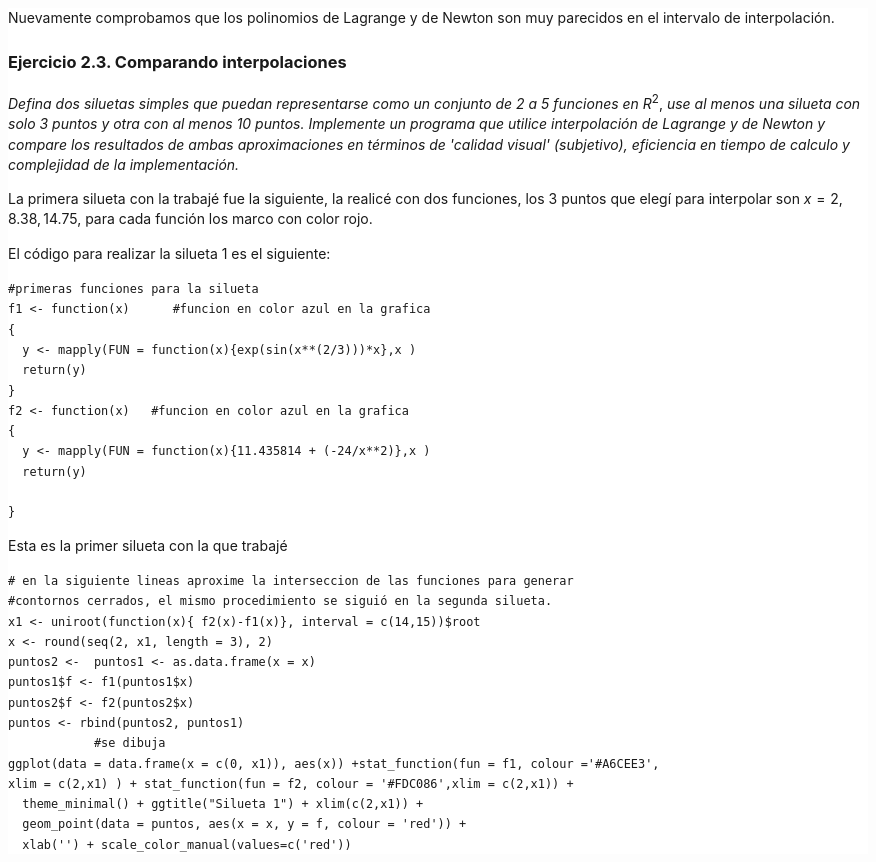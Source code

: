 
Nuevamente comprobamos que los polinomios de Lagrange y de Newton son
muy parecidos en el intervalo de interpolación.

### Ejercicio 2.3. Comparando interpolaciones

*Defina dos siluetas simples que puedan representarse como un conjunto
de 2 a 5 funciones en* *R*<sup>2</sup>, *use al menos una silueta con
solo 3 puntos y otra con al menos 10 puntos. Implemente un programa que
utilice interpolación de Lagrange y de Newton y compare los resultados
de ambas aproximaciones en términos de 'calidad visual' (subjetivo),
eficiencia en tiempo de calculo y complejidad de la implementación.*

La primera silueta con la trabajé fue la siguiente, la realicé con dos
funciones, los 3 puntos que elegí para interpolar son
*x* = 2, 8.38, 14.75, para cada función los marco con color rojo.

El código para realizar la silueta 1 es el siguiente:

    #primeras funciones para la silueta
    f1 <- function(x)      #funcion en color azul en la grafica
    {
      y <- mapply(FUN = function(x){exp(sin(x**(2/3)))*x},x )
      return(y)
    }
    f2 <- function(x)   #funcion en color azul en la grafica
    {
      y <- mapply(FUN = function(x){11.435814 + (-24/x**2)},x )
      return(y)
      
    }

Esta es la primer silueta con la que trabajé

    # en la siguiente lineas aproxime la interseccion de las funciones para generar 
    #contornos cerrados, el mismo procedimiento se siguió en la segunda silueta.
    x1 <- uniroot(function(x){ f2(x)-f1(x)}, interval = c(14,15))$root
    x <- round(seq(2, x1, length = 3), 2)
    puntos2 <-  puntos1 <- as.data.frame(x = x)
    puntos1$f <- f1(puntos1$x)
    puntos2$f <- f2(puntos2$x)
    puntos <- rbind(puntos2, puntos1)
                #se dibuja
    ggplot(data = data.frame(x = c(0, x1)), aes(x)) +stat_function(fun = f1, colour ='#A6CEE3',
    xlim = c(2,x1) ) + stat_function(fun = f2, colour = '#FDC086',xlim = c(2,x1)) +
      theme_minimal() + ggtitle("Silueta 1") + xlim(c(2,x1)) +
      geom_point(data = puntos, aes(x = x, y = f, colour = 'red')) +
      xlab('') + scale_color_manual(values=c('red'))
